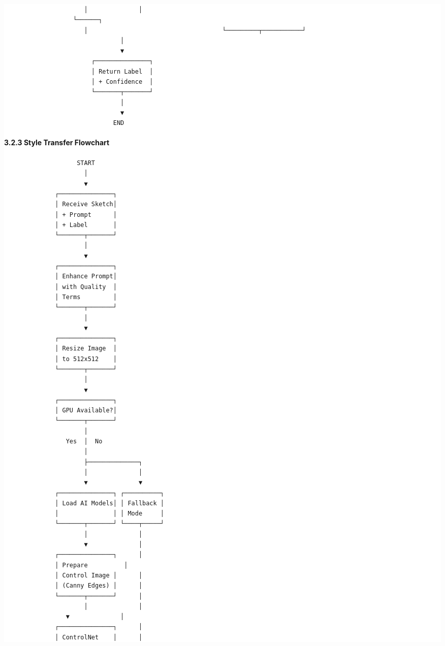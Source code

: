 ```
                      │              │
                   └──────┐
                      │                                     └─────────┬───────────┘
                                │
                                ▼
                        ┌───────────────┐
                        │ Return Label  │
                        │ + Confidence  │
                        └───────┬───────┘
                                │
                                ▼
                              END
```

#### 3.2.3 Style Transfer Flowchart

```
                    START
                      │
                      ▼
              ┌───────────────┐
              │ Receive Sketch│
              │ + Prompt      │
              │ + Label       │
              └───────┬───────┘
                      │
                      ▼
              ┌───────────────┐
              │ Enhance Prompt│
              │ with Quality  │
              │ Terms         │
              └───────┬───────┘
                      │
                      ▼
              ┌───────────────┐
              │ Resize Image  │
              │ to 512x512    │
              └───────┬───────┘
                      │
                      ▼
              ┌───────────────┐
              │ GPU Available?│
              └───────┬───────┘
                      │
                 Yes  │  No
                      │
                      ├──────────────┐
                      │              │
                      ▼              ▼
              ┌───────────────┐ ┌──────────┐
              │ Load AI Models│ │ Fallback │
              │               │ │ Mode     │
              └───────┬───────┘ └────┬─────┘
                      │              │
                      ▼              │
              ┌───────────────┐      │
              │ Prepare          │
              │ Control Image │      │
              │ (Canny Edges) │      │
              └───────┬───────┘      │
                      │              │
                 ▼              │
              ┌───────────────┐      │
              │ ControlNet    │      │
```